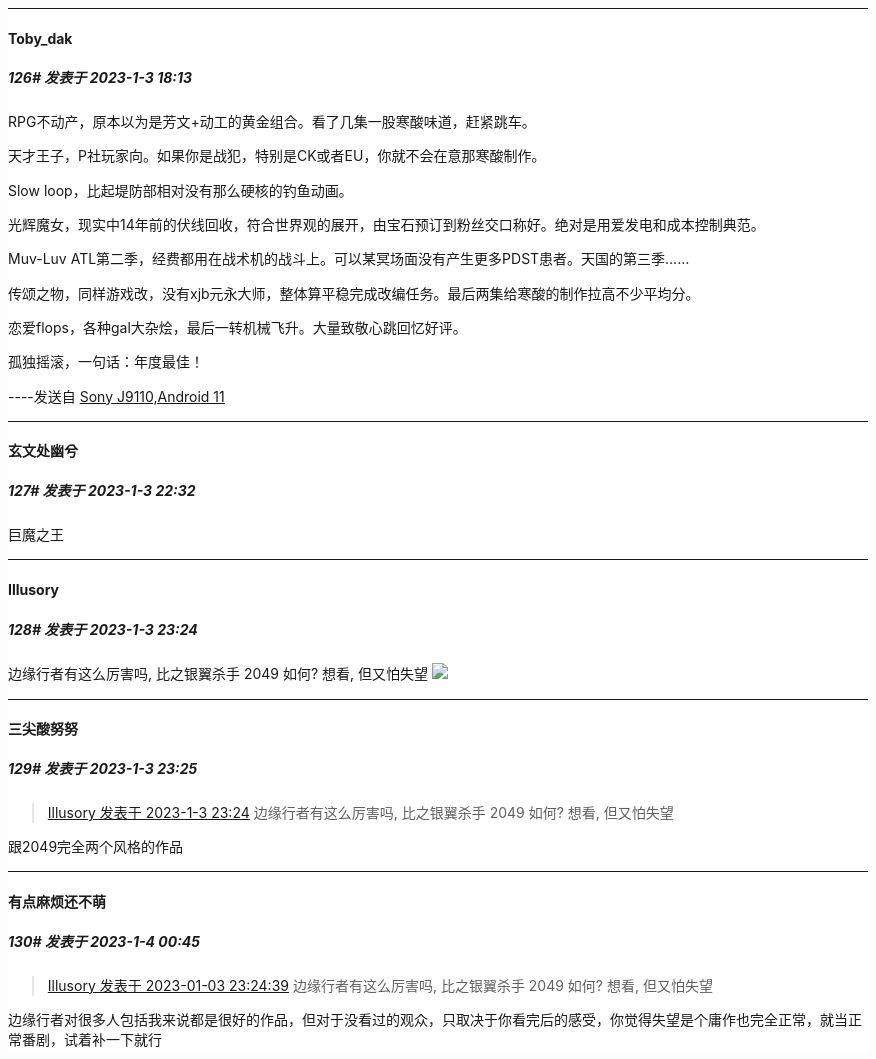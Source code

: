 *****

####  Toby_dak  
##### 126#       发表于 2023-1-3 18:13

RPG不动产，原本以为是芳文+动工的黄金组合。看了几集一股寒酸味道，赶紧跳车。

天才王子，P社玩家向。如果你是战犯，特别是CK或者EU，你就不会在意那寒酸制作。

Slow loop，比起堤防部相对没有那么硬核的钓鱼动画。

光辉魔女，现实中14年前的伏线回收，符合世界观的展开，由宝石预订到粉丝交口称好。绝对是用爱发电和成本控制典范。

Muv-Luv ATL第二季，经费都用在战术机的战斗上。可以某冥场面没有产生更多PDST患者。天国的第三季……

传颂之物，同样游戏改，没有xjb元永大师，整体算平稳完成改编任务。最后两集给寒酸的制作拉高不少平均分。

恋爱flops，各种gal大杂烩，最后一转机械飞升。大量致敬心跳回忆好评。

孤独摇滚，一句话：年度最佳！

----发送自 [Sony J9110,Android 11](http://stage1.5j4m.com/?1.37)

*****

####  玄文处幽兮  
##### 127#       发表于 2023-1-3 22:32

巨魔之王

*****

####  Illusory  
##### 128#       发表于 2023-1-3 23:24

边缘行者有这么厉害吗, 比之银翼杀手 2049 如何? 想看, 但又怕失望 <img src="https://static.stage1st.com/image/smiley/face2017/038.png" referrerpolicy="no-referrer">

*****

####  三尖酸努努  
##### 129#       发表于 2023-1-3 23:25

<blockquote><a href="httphttps://stage1st.com/2b/forum.php?mod=redirect&amp;goto=findpost&amp;pid=59192904&amp;ptid=2112884" target="_blank">Illusory 发表于 2023-1-3 23:24</a>
边缘行者有这么厉害吗, 比之银翼杀手 2049 如何? 想看, 但又怕失望</blockquote>
跟2049完全两个风格的作品

*****

####  有点麻烦还不萌  
##### 130#       发表于 2023-1-4 00:45

<blockquote><a href="httphttps://stage1st.com/2b/forum.php?mod=redirect&amp;goto=findpost&amp;pid=59192904&amp;ptid=2112884" target="_blank">Illusory 发表于 2023-01-03 23:24:39</a>
边缘行者有这么厉害吗, 比之银翼杀手 2049 如何? 想看, 但又怕失望</blockquote>边缘行者对很多人包括我来说都是很好的作品，但对于没看过的观众，只取决于你看完后的感受，你觉得失望是个庸作也完全正常，就当正常番剧，试着补一下就行
